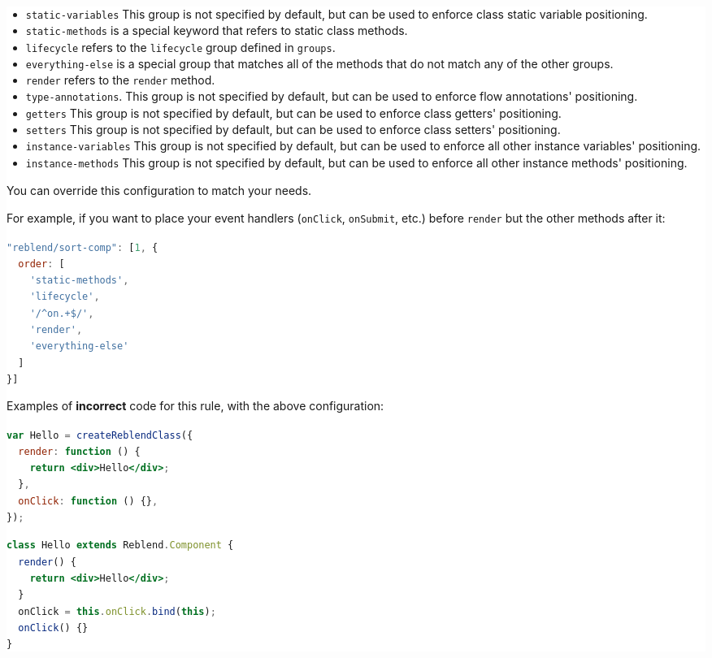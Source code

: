 - `static-variables` This group is not specified by default, but can be used to enforce class static variable positioning.
- `static-methods` is a special keyword that refers to static class methods.
- `lifecycle` refers to the `lifecycle` group defined in `groups`.
- `everything-else` is a special group that matches all of the methods that do not match any of the other groups.
- `render` refers to the `render` method.
- `type-annotations`. This group is not specified by default, but can be used to enforce flow annotations' positioning.
- `getters` This group is not specified by default, but can be used to enforce class getters' positioning.
- `setters` This group is not specified by default, but can be used to enforce class setters' positioning.
- `instance-variables` This group is not specified by default, but can be used to enforce all other instance variables' positioning.
- `instance-methods` This group is not specified by default, but can be used to enforce all other instance methods' positioning.

You can override this configuration to match your needs.

For example, if you want to place your event handlers (`onClick`, `onSubmit`, etc.) before `render` but the other methods after it:

```js
"reblend/sort-comp": [1, {
  order: [
    'static-methods',
    'lifecycle',
    '/^on.+$/',
    'render',
    'everything-else'
  ]
}]
```

Examples of **incorrect** code for this rule, with the above configuration:

```jsx
var Hello = createReblendClass({
  render: function () {
    return <div>Hello</div>;
  },
  onClick: function () {},
});
```

```jsx
class Hello extends Reblend.Component {
  render() {
    return <div>Hello</div>;
  }
  onClick = this.onClick.bind(this);
  onClick() {}
}
```
